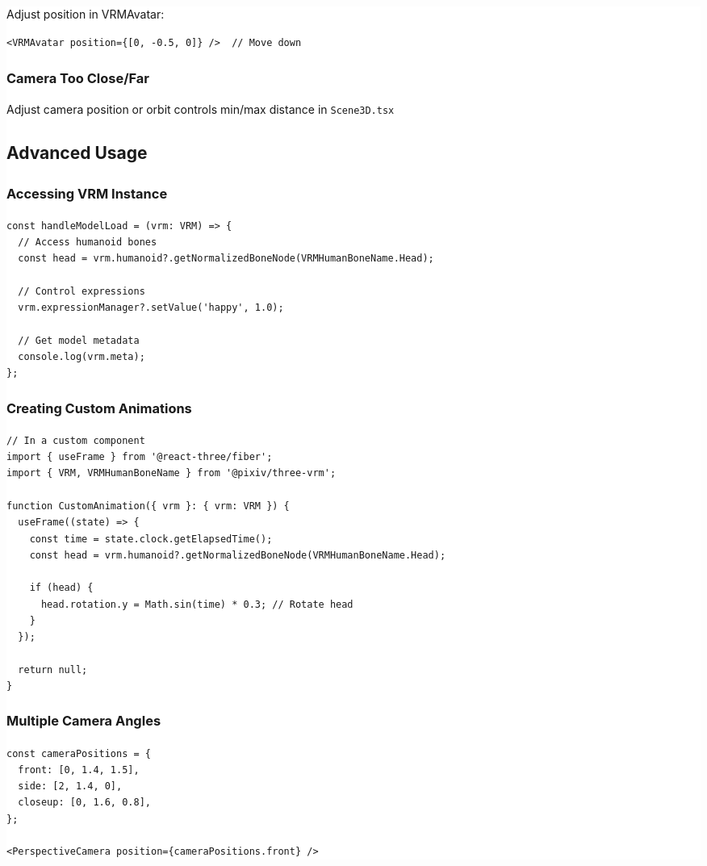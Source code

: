 Adjust position in VRMAvatar:
```tsx
<VRMAvatar position={[0, -0.5, 0]} />  // Move down
```

### Camera Too Close/Far

Adjust camera position or orbit controls min/max distance in `Scene3D.tsx`

## Advanced Usage

### Accessing VRM Instance

```tsx
const handleModelLoad = (vrm: VRM) => {
  // Access humanoid bones
  const head = vrm.humanoid?.getNormalizedBoneNode(VRMHumanBoneName.Head);

  // Control expressions
  vrm.expressionManager?.setValue('happy', 1.0);

  // Get model metadata
  console.log(vrm.meta);
};
```

### Creating Custom Animations

```tsx
// In a custom component
import { useFrame } from '@react-three/fiber';
import { VRM, VRMHumanBoneName } from '@pixiv/three-vrm';

function CustomAnimation({ vrm }: { vrm: VRM }) {
  useFrame((state) => {
    const time = state.clock.getElapsedTime();
    const head = vrm.humanoid?.getNormalizedBoneNode(VRMHumanBoneName.Head);

    if (head) {
      head.rotation.y = Math.sin(time) * 0.3; // Rotate head
    }
  });

  return null;
}
```

### Multiple Camera Angles

```tsx
const cameraPositions = {
  front: [0, 1.4, 1.5],
  side: [2, 1.4, 0],
  closeup: [0, 1.6, 0.8],
};

<PerspectiveCamera position={cameraPositions.front} />
```
